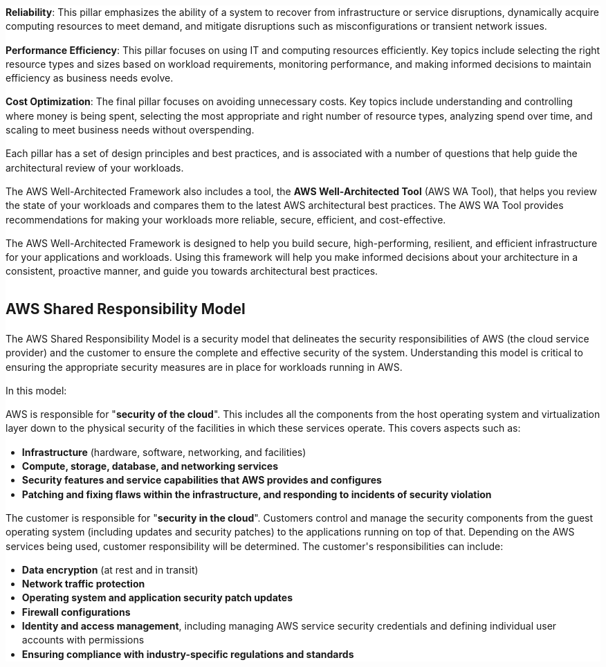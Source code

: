 **Reliability**: This pillar emphasizes the ability of a system to recover from infrastructure or service disruptions, dynamically acquire computing resources to meet demand, and mitigate disruptions such as misconfigurations or transient network issues.

**Performance Efficiency**: This pillar focuses on using IT and computing resources efficiently. Key topics include selecting the right resource types and sizes based on workload requirements, monitoring performance, and making informed decisions to maintain efficiency as business needs evolve.

**Cost Optimization**: The final pillar focuses on avoiding unnecessary costs. Key topics include understanding and controlling where money is being spent, selecting the most appropriate and right number of resource types, analyzing spend over time, and scaling to meet business needs without overspending.

Each pillar has a set of design principles and best practices, and is associated with a number of questions that help guide the architectural review of your workloads.

The AWS Well-Architected Framework also includes a tool, the **AWS Well-Architected Tool** (AWS WA Tool), that helps you review the state of your workloads and compares them to the latest AWS architectural best practices. The AWS WA Tool provides recommendations for making your workloads more reliable, secure, efficient, and cost-effective.

The AWS Well-Architected Framework is designed to help you build secure, high-performing, resilient, and efficient infrastructure for your applications and workloads. Using this framework will help you make informed decisions about your architecture in a consistent, proactive manner, and guide you towards architectural best practices.


## AWS Shared Responsibility Model

The AWS Shared Responsibility Model is a security model that delineates the security responsibilities of AWS (the cloud service provider) and the customer to ensure the complete and effective security of the system. Understanding this model is critical to ensuring the appropriate security measures are in place for workloads running in AWS.

In this model:

AWS is responsible for "**security of the cloud**". This includes all the components from the host operating system and virtualization layer down to the physical security of the facilities in which these services operate. This covers aspects such as:



* **Infrastructure** (hardware, software, networking, and facilities)
* **Compute, storage, database, and networking services**
* **Security features and service capabilities that AWS provides and configures**
* **Patching and fixing flaws within the infrastructure, and responding to incidents of security violation**

The customer is responsible for "**security in the cloud**". Customers control and manage the security components from the guest operating system (including updates and security patches) to the applications running on top of that. Depending on the AWS services being used, customer responsibility will be determined. The customer's responsibilities can include:



* **Data encryption** (at rest and in transit)
* **Network traffic protection**
* **Operating system and application security patch updates**
* **Firewall configurations**
* **Identity and access management**, including managing AWS service security credentials and defining individual user accounts with permissions
* **Ensuring compliance with industry-specific regulations and standards**
